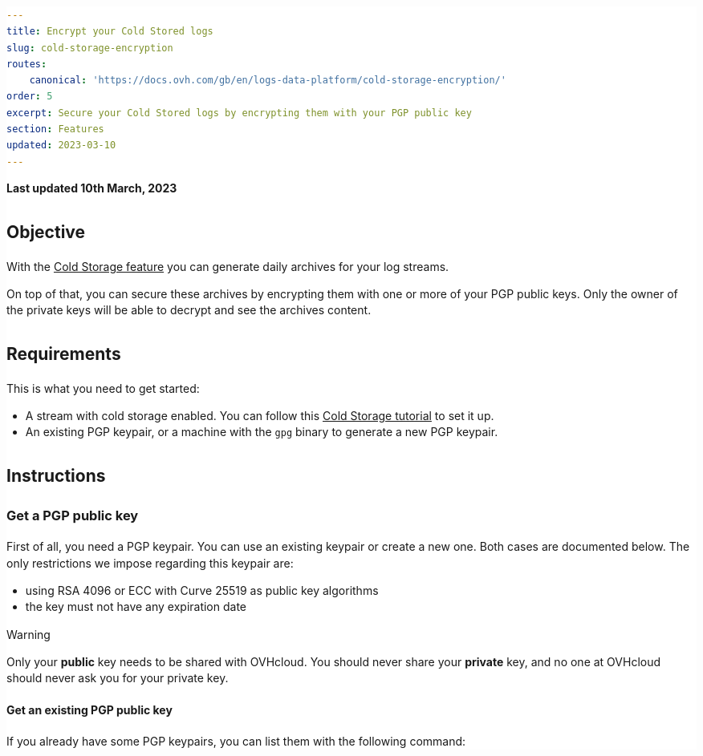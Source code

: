 ```yaml
---
title: Encrypt your Cold Stored logs
slug: cold-storage-encryption
routes:
    canonical: 'https://docs.ovh.com/gb/en/logs-data-platform/cold-storage-encryption/'
order: 5
excerpt: Secure your Cold Stored logs by encrypting them with your PGP public key
section: Features
updated: 2023-03-10
---
```


**Last updated 10th March, 2023**

## Objective

With the [Cold Storage feature](../cold-storage) you can generate daily archives for your log streams.

On top of that, you can secure these archives by encrypting them with one or more of your PGP public keys. Only the owner of the private keys will be able to decrypt and see the archives content.

## Requirements

This is what you need to get started:

- A stream with cold storage enabled. You can follow this [Cold Storage tutorial](../cold-storage) to set it up.
- An existing PGP keypair, or a machine with the `gpg` binary to generate a new PGP keypair.

## Instructions

### Get a PGP public key

First of all, you need a PGP keypair. You can use an existing keypair or create a new one. Both cases are documented below.
The only restrictions we impose regarding this keypair are:

- using RSA 4096 or ECC with Curve 25519 as public key algorithms
- the key must not have any expiration date

> [!warning]
>
> Only your **public** key needs to be shared with OVHcloud.
> You should never share your **private** key,
> and no one at OVHcloud should never ask you for your private key.
>

#### Get an existing PGP public key

If you already have some PGP keypairs, you can list them with the following command:
